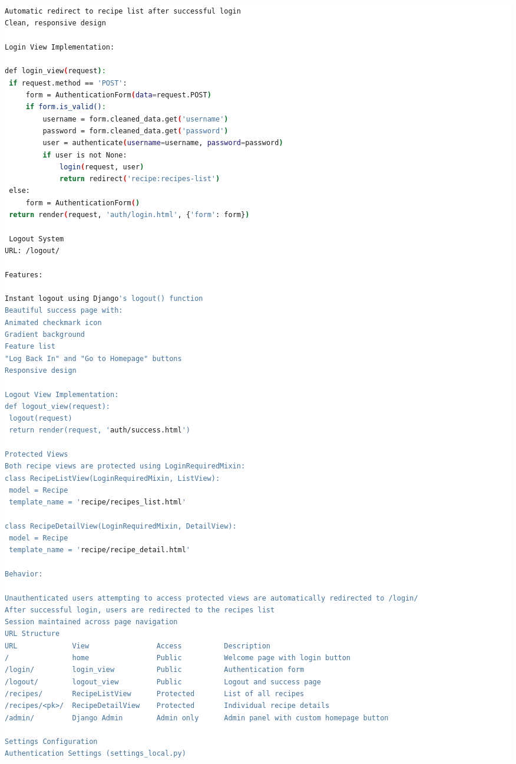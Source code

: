   ```bash
Automatic redirect to recipe list after successful login
Clean, responsive design

Login View Implementation:

def login_view(request):
    if request.method == 'POST':
        form = AuthenticationForm(data=request.POST)
        if form.is_valid():
            username = form.cleaned_data.get('username')
            password = form.cleaned_data.get('password')
            user = authenticate(username=username, password=password)
            if user is not None:
                login(request, user)
                return redirect('recipe:recipes-list')
    else:
        form = AuthenticationForm()
    return render(request, 'auth/login.html', {'form': form})

    Logout System
URL: /logout/

Features:

Instant logout using Django's logout() function
Beautiful success page with:
Animated checkmark icon
Gradient background
Feature list
"Log Back In" and "Go to Homepage" buttons
Responsive design

Logout View Implementation:
def logout_view(request):
    logout(request)
    return render(request, 'auth/success.html')

Protected Views
Both recipe views are protected using LoginRequiredMixin:
class RecipeListView(LoginRequiredMixin, ListView):
    model = Recipe
    template_name = 'recipe/recipes_list.html'

class RecipeDetailView(LoginRequiredMixin, DetailView):
    model = Recipe
    template_name = 'recipe/recipe_detail.html'

Behavior:

Unauthenticated users attempting to access protected views are automatically redirected to /login/
After successful login, users are redirected to the recipes list
Session maintained across page navigation
URL Structure
URL	            View	            Access      	Description
/	            home	            Public	        Welcome page with login button
/login/	        login_view	        Public	        Authentication form
/logout/	    logout_view	        Public	        Logout and success page
/recipes/	    RecipeListView	    Protected	    List of all recipes
/recipes/<pk>/	RecipeDetailView	Protected	    Individual recipe details
/admin/	        Django Admin	    Admin only	    Admin panel with custom homepage button

Settings Configuration
Authentication Settings (settings_local.py)
   ```